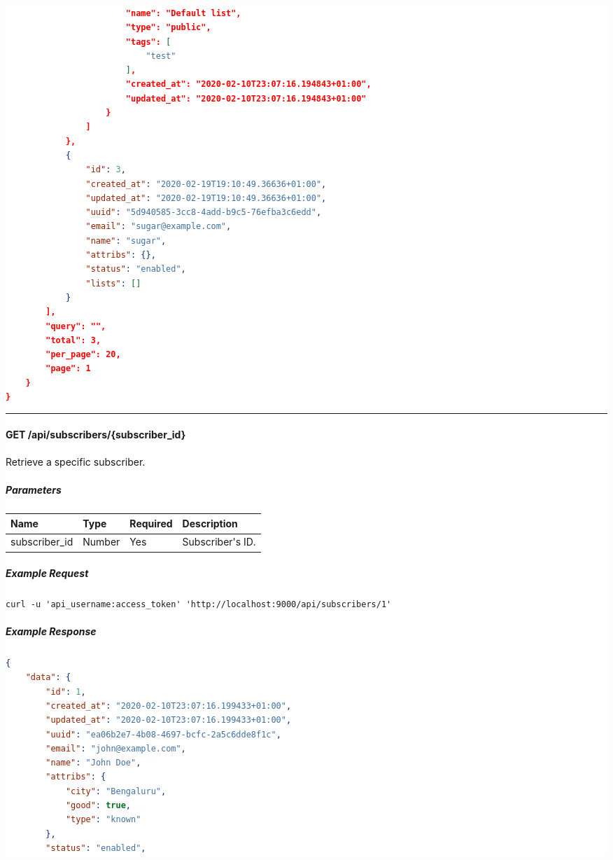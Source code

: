```json
                        "name": "Default list",
                        "type": "public",
                        "tags": [
                            "test"
                        ],
                        "created_at": "2020-02-10T23:07:16.194843+01:00",
                        "updated_at": "2020-02-10T23:07:16.194843+01:00"
                    }
                ]
            },
            {
                "id": 3,
                "created_at": "2020-02-19T19:10:49.36636+01:00",
                "updated_at": "2020-02-19T19:10:49.36636+01:00",
                "uuid": "5d940585-3cc8-4add-b9c5-76efba3c6edd",
                "email": "sugar@example.com",
                "name": "sugar",
                "attribs": {},
                "status": "enabled",
                "lists": []
            }
        ],
        "query": "",
        "total": 3,
        "per_page": 20,
        "page": 1
    }
}
```

______________________________________________________________________

#### GET /api/subscribers/{subscriber_id}

Retrieve a specific subscriber.

##### Parameters

| Name          | Type      | Required | Description      |
|:--------------|:----------|:---------|:-----------------|
| subscriber_id | Number    | Yes      | Subscriber's ID. |

##### Example Request

```shell
curl -u 'api_username:access_token' 'http://localhost:9000/api/subscribers/1' 
```

##### Example Response

```json
{
    "data": {
        "id": 1,
        "created_at": "2020-02-10T23:07:16.199433+01:00",
        "updated_at": "2020-02-10T23:07:16.199433+01:00",
        "uuid": "ea06b2e7-4b08-4697-bcfc-2a5c6dde8f1c",
        "email": "john@example.com",
        "name": "John Doe",
        "attribs": {
            "city": "Bengaluru",
            "good": true,
            "type": "known"
        },
        "status": "enabled",
```